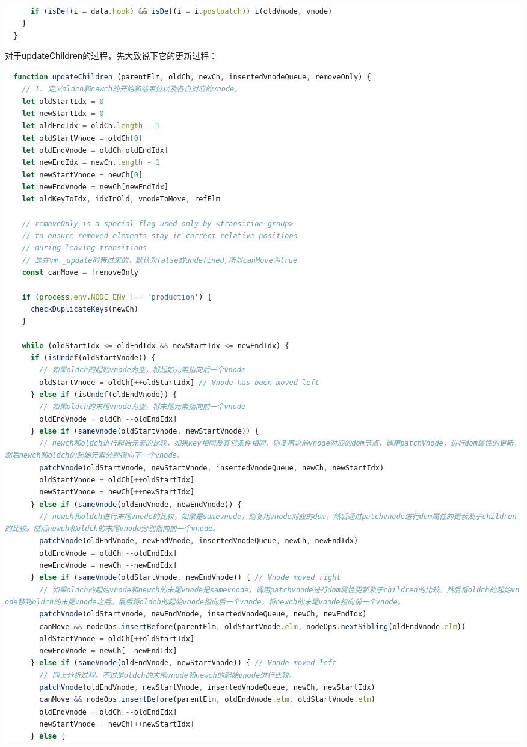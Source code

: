 ```javascript
      if (isDef(i = data.hook) && isDef(i = i.postpatch)) i(oldVnode, vnode)
    }
  }
```

对于updateChildren的过程，先大致说下它的更新过程：

```javascript
  function updateChildren (parentElm, oldCh, newCh, insertedVnodeQueue, removeOnly) {
    // 1. 定义oldch和newch的开始和结束位以及各自对应的vnode。
    let oldStartIdx = 0
    let newStartIdx = 0
    let oldEndIdx = oldCh.length - 1
    let oldStartVnode = oldCh[0]
    let oldEndVnode = oldCh[oldEndIdx]
    let newEndIdx = newCh.length - 1
    let newStartVnode = newCh[0]
    let newEndVnode = newCh[newEndIdx]
    let oldKeyToIdx, idxInOld, vnodeToMove, refElm

    // removeOnly is a special flag used only by <transition-group>
    // to ensure removed elements stay in correct relative positions
    // during leaving transitions
    // 是在vm._update时带过来的，默认为false或undefined,所以canMove为true
    const canMove = !removeOnly

    if (process.env.NODE_ENV !== 'production') {
      checkDuplicateKeys(newCh)
    }

    while (oldStartIdx <= oldEndIdx && newStartIdx <= newEndIdx) {
      if (isUndef(oldStartVnode)) {
        // 如果oldch的起始vnode为空，将起始元素指向后一个vnode
        oldStartVnode = oldCh[++oldStartIdx] // Vnode has been moved left
      } else if (isUndef(oldEndVnode)) {
        // 如果oldch的末尾vnode为空，将末尾元素指向前一个vnode
        oldEndVnode = oldCh[--oldEndIdx]
      } else if (sameVnode(oldStartVnode, newStartVnode)) {
        // newch和oldch进行起始元素的比较，如果key相同及其它条件相同，则复用之前vnode对应的dom节点，调用patchVnode，进行dom属性的更新。然后newch和oldch的起始元素分别指向下一个vnode。
        patchVnode(oldStartVnode, newStartVnode, insertedVnodeQueue, newCh, newStartIdx)
        oldStartVnode = oldCh[++oldStartIdx]
        newStartVnode = newCh[++newStartIdx]
      } else if (sameVnode(oldEndVnode, newEndVnode)) {
        // newch和oldch进行末尾vnode的比较，如果是samevnode，则复用vnode对应的dom，然后通过patchvnode进行dom属性的更新及子children的比较。然后newch和oldch的末尾vnode分别指向前一个vnode。
        patchVnode(oldEndVnode, newEndVnode, insertedVnodeQueue, newCh, newEndIdx)
        oldEndVnode = oldCh[--oldEndIdx]
        newEndVnode = newCh[--newEndIdx]
      } else if (sameVnode(oldStartVnode, newEndVnode)) { // Vnode moved right
        // 如果oldch的起始vnode和newch的末尾vnode是samevnode，调用patchvnode进行dom属性更新及子children的比较。然后将oldch的起始vnode移到oldch的末尾vnode之后。最后将oldch的起始vnode指向后一个vnode，将newch的末尾vnode指向前一个vnode。
        patchVnode(oldStartVnode, newEndVnode, insertedVnodeQueue, newCh, newEndIdx)
        canMove && nodeOps.insertBefore(parentElm, oldStartVnode.elm, nodeOps.nextSibling(oldEndVnode.elm))
        oldStartVnode = oldCh[++oldStartIdx]
        newEndVnode = newCh[--newEndIdx]
      } else if (sameVnode(oldEndVnode, newStartVnode)) { // Vnode moved left
        // 同上分析过程。不过是oldch的末尾vnode和newch的起始vnode进行比较。
        patchVnode(oldEndVnode, newStartVnode, insertedVnodeQueue, newCh, newStartIdx)
        canMove && nodeOps.insertBefore(parentElm, oldEndVnode.elm, oldStartVnode.elm)
        oldEndVnode = oldCh[--oldEndIdx]
        newStartVnode = newCh[++newStartIdx]
      } else {
```